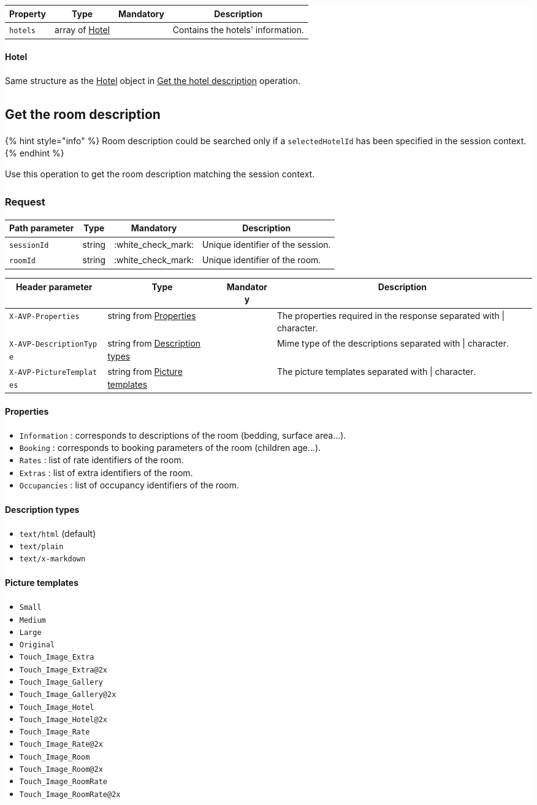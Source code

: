 | Property | Type                               | Mandatory | Description                       |
| -------- | ---------------------------------- | :-------: | --------------------------------- |
| `hotels` | array of [Hotel](broken-reference) |           | Contains the hotels' information. |

#### Hotel

Same structure as the [Hotel](broken-reference) object in [Get the hotel description](broken-reference) operation.

## Get the room description

{% hint style="info" %}
Room description could be searched only if a `selectedHotelId` has been specified in the session context.
{% endhint %}

Use this operation to get the room description matching the session context.

### Request

| Path parameter | Type   |       Mandatory      | Description                       |
| -------------- | ------ | :------------------: | --------------------------------- |
| `sessionId`    | string | :white\_check\_mark: | Unique identifier of the session. |
| `roomId`       | string | :white\_check\_mark: | Unique identifier of the room.    |

| Header parameter         | Type                                              | Mandatory | Description                                                          |
| ------------------------ | ------------------------------------------------- | :-------: | -------------------------------------------------------------------- |
| `X-AVP-Properties`       | string from [Properties](broken-reference)        |           | The properties required in the response separated with \| character. |
| `X-AVP-DescriptionType`  | string from [Description types](broken-reference) |           | Mime type of the descriptions separated with \| character.           |
| `X-AVP-PictureTemplates` | string from [Picture templates](broken-reference) |           | The picture templates separated with \| character.                   |

#### Properties

* `Information` : corresponds to descriptions of the room (bedding, surface area...).
* `Booking` : corresponds to booking parameters of the room (children age...).
* `Rates` : list of rate identifiers of the room.
* `Extras` : list of extra identifiers of the room.
* `Occupancies` : list of occupancy identifiers of the room.

#### Description types

* `text/html` (default)
* `text/plain`
* `text/x-markdown`

#### Picture templates

* `Small`&#x20;
* `Medium`&#x20;
* `Large`&#x20;
* `Original`&#x20;
* `Touch_Image_Extra`&#x20;
* `Touch_Image_Extra@2x`&#x20;
* `Touch_Image_Gallery`&#x20;
* `Touch_Image_Gallery@2x`&#x20;
* `Touch_Image_Hotel`&#x20;
* `Touch_Image_Hotel@2x`&#x20;
* `Touch_Image_Rate`&#x20;
* `Touch_Image_Rate@2x`&#x20;
* `Touch_Image_Room`&#x20;
* `Touch_Image_Room@2x`&#x20;
* `Touch_Image_RoomRate`&#x20;
* `Touch_Image_RoomRate@2x`&#x20;